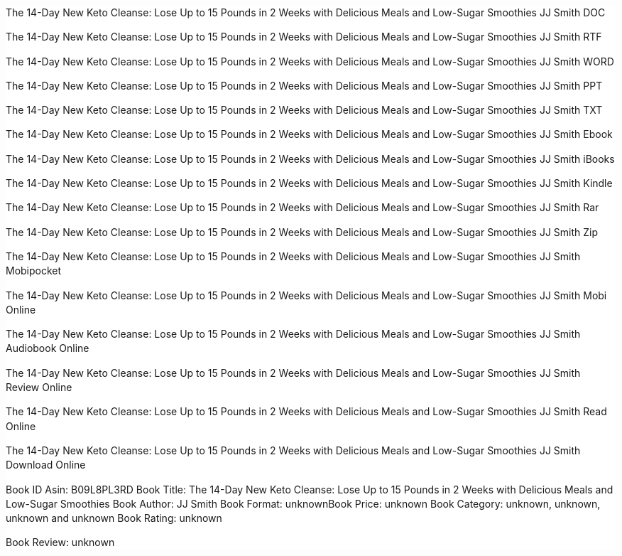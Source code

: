 The 14-Day New Keto Cleanse: Lose Up to 15 Pounds in 2 Weeks with Delicious Meals and Low-Sugar Smoothies JJ Smith DOC

The 14-Day New Keto Cleanse: Lose Up to 15 Pounds in 2 Weeks with Delicious Meals and Low-Sugar Smoothies JJ Smith RTF

The 14-Day New Keto Cleanse: Lose Up to 15 Pounds in 2 Weeks with Delicious Meals and Low-Sugar Smoothies JJ Smith WORD

The 14-Day New Keto Cleanse: Lose Up to 15 Pounds in 2 Weeks with Delicious Meals and Low-Sugar Smoothies JJ Smith PPT

The 14-Day New Keto Cleanse: Lose Up to 15 Pounds in 2 Weeks with Delicious Meals and Low-Sugar Smoothies JJ Smith TXT

The 14-Day New Keto Cleanse: Lose Up to 15 Pounds in 2 Weeks with Delicious Meals and Low-Sugar Smoothies JJ Smith Ebook

The 14-Day New Keto Cleanse: Lose Up to 15 Pounds in 2 Weeks with Delicious Meals and Low-Sugar Smoothies JJ Smith iBooks

The 14-Day New Keto Cleanse: Lose Up to 15 Pounds in 2 Weeks with Delicious Meals and Low-Sugar Smoothies JJ Smith Kindle

The 14-Day New Keto Cleanse: Lose Up to 15 Pounds in 2 Weeks with Delicious Meals and Low-Sugar Smoothies JJ Smith Rar

The 14-Day New Keto Cleanse: Lose Up to 15 Pounds in 2 Weeks with Delicious Meals and Low-Sugar Smoothies JJ Smith Zip

The 14-Day New Keto Cleanse: Lose Up to 15 Pounds in 2 Weeks with Delicious Meals and Low-Sugar Smoothies JJ Smith Mobipocket

The 14-Day New Keto Cleanse: Lose Up to 15 Pounds in 2 Weeks with Delicious Meals and Low-Sugar Smoothies JJ Smith Mobi Online

The 14-Day New Keto Cleanse: Lose Up to 15 Pounds in 2 Weeks with Delicious Meals and Low-Sugar Smoothies JJ Smith Audiobook Online

The 14-Day New Keto Cleanse: Lose Up to 15 Pounds in 2 Weeks with Delicious Meals and Low-Sugar Smoothies JJ Smith Review Online

The 14-Day New Keto Cleanse: Lose Up to 15 Pounds in 2 Weeks with Delicious Meals and Low-Sugar Smoothies JJ Smith Read Online

The 14-Day New Keto Cleanse: Lose Up to 15 Pounds in 2 Weeks with Delicious Meals and Low-Sugar Smoothies JJ Smith Download Online

Book ID Asin: B09L8PL3RD
Book Title: The 14-Day New Keto Cleanse: Lose Up to 15 Pounds in 2 Weeks with Delicious Meals and Low-Sugar Smoothies
Book Author: JJ Smith
Book Format: unknownBook Price: unknown
Book Category: unknown, unknown, unknown and unknown
Book Rating: unknown

Book Review: unknown
